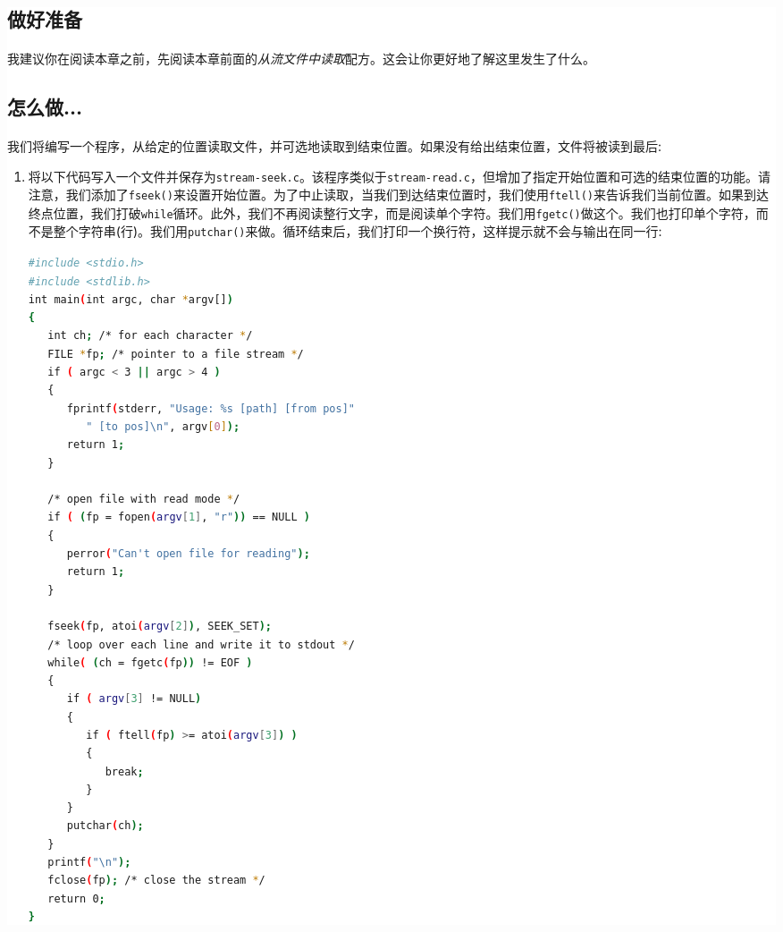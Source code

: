 ## 做好准备

我建议你在阅读本章之前，先阅读本章前面的*从流文件中读取*配方。这会让你更好地了解这里发生了什么。

## 怎么做…

我们将编写一个程序，从给定的位置读取文件，并可选地读取到结束位置。如果没有给出结束位置，文件将被读到最后:

1.  将以下代码写入一个文件并保存为`stream-seek.c`。该程序类似于`stream-read.c`，但增加了指定开始位置和可选的结束位置的功能。请注意，我们添加了`fseek()`来设置开始位置。为了中止读取，当我们到达结束位置时，我们使用`ftell()`来告诉我们当前位置。如果到达终点位置，我们打破`while`循环。此外，我们不再阅读整行文字，而是阅读单个字符。我们用`fgetc()`做这个。我们也打印单个字符，而不是整个字符串(行)。我们用`putchar()`来做。循环结束后，我们打印一个换行符，这样提示就不会与输出在同一行:

    ```sh
    #include <stdio.h>
    #include <stdlib.h>
    int main(int argc, char *argv[])
    {
       int ch; /* for each character */
       FILE *fp; /* pointer to a file stream */
       if ( argc < 3 || argc > 4 )
       {
          fprintf(stderr, "Usage: %s [path] [from pos]"
             " [to pos]\n", argv[0]);
          return 1;
       }

       /* open file with read mode */
       if ( (fp = fopen(argv[1], "r")) == NULL )
       {
          perror("Can't open file for reading");
          return 1;
       } 

       fseek(fp, atoi(argv[2]), SEEK_SET);
       /* loop over each line and write it to stdout */
       while( (ch = fgetc(fp)) != EOF )
       {
          if ( argv[3] != NULL)
          {
             if ( ftell(fp) >= atoi(argv[3]) )
             {
                break;
             }
          }
          putchar(ch);
       }
       printf("\n");
       fclose(fp); /* close the stream */
       return 0;
    }
    ```
